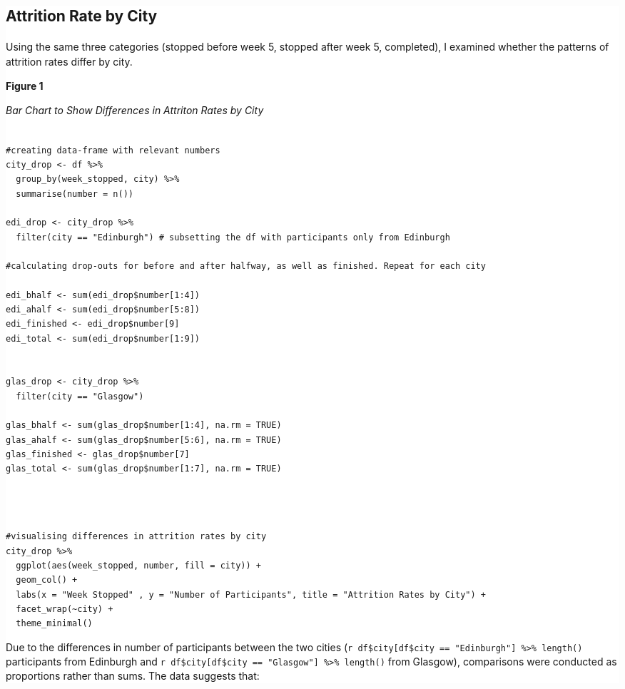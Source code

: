 ## Attrition Rate by City

Using the same three categories (stopped before week 5, stopped after week 5, completed), I examined whether the patterns of attrition rates differ by city.

**Figure 1**

*Bar Chart to Show Differences in Attriton Rates by City*

```{r q1b, echo = FALSE, message = FALSE}

#creating data-frame with relevant numbers
city_drop <- df %>% 
  group_by(week_stopped, city) %>% 
  summarise(number = n())
  
edi_drop <- city_drop %>% 
  filter(city == "Edinburgh") # subsetting the df with participants only from Edinburgh

#calculating drop-outs for before and after halfway, as well as finished. Repeat for each city

edi_bhalf <- sum(edi_drop$number[1:4]) 
edi_ahalf <- sum(edi_drop$number[5:8])
edi_finished <- edi_drop$number[9]
edi_total <- sum(edi_drop$number[1:9])
  

glas_drop <- city_drop %>% 
  filter(city == "Glasgow")
  
glas_bhalf <- sum(glas_drop$number[1:4], na.rm = TRUE)
glas_ahalf <- sum(glas_drop$number[5:6], na.rm = TRUE)
glas_finished <- glas_drop$number[7]
glas_total <- sum(glas_drop$number[1:7], na.rm = TRUE)

  

```

```{r q1b graph, echo = FALSE, fig.align="center", ,fig.width = 14}

#visualising differences in attrition rates by city
city_drop %>% 
  ggplot(aes(week_stopped, number, fill = city)) + 
  geom_col() + 
  labs(x = "Week Stopped" , y = "Number of Participants", title = "Attrition Rates by City") + 
  facet_wrap(~city) + 
  theme_minimal()

```

Due to the differences in number of participants between the two cities (`r df$city[df$city == "Edinburgh"] %>% length()` participants from Edinburgh and `r df$city[df$city == "Glasgow"] %>% length()` from Glasgow), comparisons were conducted as proportions rather than sums. The data suggests that:
